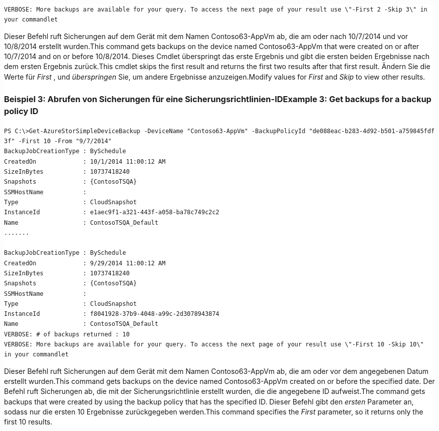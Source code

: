 ```
VERBOSE: More backups are available for your query. To access the next page of your result use \"-First 2 -Skip 3\" in
your commandlet
```

<span data-ttu-id="a81bc-122">Dieser Befehl ruft Sicherungen auf dem Gerät mit dem Namen Contoso63-AppVm ab, die am oder nach 10/7/2014 und vor 10/8/2014 erstellt wurden.</span><span class="sxs-lookup"><span data-stu-id="a81bc-122">This command gets backups on the device named Contoso63-AppVm that were created on or after 10/7/2014 and on or before 10/8/2014.</span></span>
<span data-ttu-id="a81bc-123">Dieses Cmdlet überspringt das erste Ergebnis und gibt die ersten beiden Ergebnisse nach dem ersten Ergebnis zurück.</span><span class="sxs-lookup"><span data-stu-id="a81bc-123">This cmdlet skips the first result and returns the first two results after that first result.</span></span>
<span data-ttu-id="a81bc-124">Ändern Sie die Werte für *First* , und *überspringen* Sie, um andere Ergebnisse anzuzeigen.</span><span class="sxs-lookup"><span data-stu-id="a81bc-124">Modify values for *First* and *Skip* to view other results.</span></span>

### <span data-ttu-id="a81bc-125">Beispiel 3: Abrufen von Sicherungen für eine Sicherungsrichtlinien-ID</span><span class="sxs-lookup"><span data-stu-id="a81bc-125">Example 3: Get backups for a backup policy ID</span></span>
```
PS C:\>Get-AzureStorSimpleDeviceBackup -DeviceName "Contoso63-AppVm" -BackupPolicyId "de088eac-b283-4d92-b501-a759845fdf3f" -First 10 -From "9/7/2014"
BackupJobCreationType : BySchedule
CreatedOn             : 10/1/2014 11:00:12 AM
SizeInBytes           : 10737418240
Snapshots             : {ContosoTSQA}
SSMHostName           : 
Type                  : CloudSnapshot
InstanceId            : e1aec9f1-a321-443f-a058-ba78c749c2c2
Name                  : ContosoTSQA_Default
....... 

BackupJobCreationType : BySchedule
CreatedOn             : 9/29/2014 11:00:12 AM
SizeInBytes           : 10737418240
Snapshots             : {ContosoTSQA}
SSMHostName           : 
Type                  : CloudSnapshot
InstanceId            : f8041928-37b9-4048-a99c-2d3078943874
Name                  : ContosoTSQA_Default
VERBOSE: # of backups returned : 10
VERBOSE: More backups are available for your query. To access the next page of your result use \"-First 10 -Skip 10\"
in your commandlet
```

<span data-ttu-id="a81bc-126">Dieser Befehl ruft Sicherungen auf dem Gerät mit dem Namen Contoso63-AppVm ab, die am oder vor dem angegebenen Datum erstellt wurden.</span><span class="sxs-lookup"><span data-stu-id="a81bc-126">This command gets backups on the device named Contoso63-AppVm created on or before the specified date.</span></span>
<span data-ttu-id="a81bc-127">Der Befehl ruft Sicherungen ab, die mit der Sicherungsrichtlinie erstellt wurden, die die angegebene ID aufweist.</span><span class="sxs-lookup"><span data-stu-id="a81bc-127">The command gets backups that were created by using the backup policy that has the specified ID.</span></span>
<span data-ttu-id="a81bc-128">Dieser Befehl gibt den *ersten* Parameter an, sodass nur die ersten 10 Ergebnisse zurückgegeben werden.</span><span class="sxs-lookup"><span data-stu-id="a81bc-128">This command specifies the *First* parameter, so it returns only the first 10 results.</span></span>
